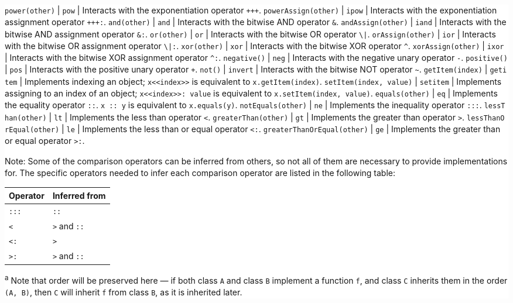 `power(other)`              | `pow`        | Interacts with the exponentiation operator `+++`.
`powerAssign(other)`        | `ipow`       | Interacts with the exponentiation assignment operator `+++:`.
`and(other)`                | `and`        | Interacts with the bitwise AND operator `&`.
`andAssign(other)`          | `iand`       | Interacts with the bitwise AND assignment operator `&:`.
`or(other)`                 | `or`         | Interacts with the bitwise OR operator `\|`.
`orAssign(other)`           | `ior`        | Interacts with the bitwise OR assignment operator `\|:`.
`xor(other)`                | `xor`        | Interacts with the bitwise XOR operator `^`.
`xorAssign(other)`          | `ixor`       | Interacts with the bitwise XOR assignment operator `^:`.
`negative()`                | `neg`        | Interacts with the negative unary operator `-`.
`positive()`                | `pos`        | Interacts with the positive unary operator `+`.
`not()`                     | `invert`     | Interacts with the bitwise NOT operator `~`.
`getItem(index)`            | `getitem`    | Implements indexing an object; `x<<index>>` is equivalent to `x.getItem(index)`.
`setItem(index, value)`     | `setitem`    | Implements assigning to an index of an object; `x<<index>>: value` is equivalent to `x.setItem(index, value)`.
`equals(other)`             | `eq`         | Implements the equality operator `::`. `x :: y` is equivalent to `x.equals(y)`.
`notEquals(other)`          | `ne`         | Implements the inequality operator `:::`.
`lessThan(other)`           | `lt`         | Implements the less than operator `<`.
`greaterThan(other)`        | `gt`         | Implements the greater than operator `>`.
`lessThanOrEqual(other)`    | `le`         | Implements the less than or equal operator `<:`.
`greaterThanOrEqual(other)` | `ge`         | Implements the greater than or equal operator `>:`.

Note: Some of the comparison operators can be inferred from others, so not all of them are necessary to provide implementations for.
The specific operators needed to infer each comparison operator are listed in the following table:

Operator | Inferred from
---      | ---
`:::`    | `::`
`<`      | `>` and `::`
`<:`     | `>`
`>:`     | `>` and `::`

<sup id="note-a">a</sup> Note that order will be preserved here — if both class `A` and class `B` implement a function `f`, and class `C` inherits them in the order `(A, B)`, then `C` will inherit `f` from class `B`, as it is inherited later.
